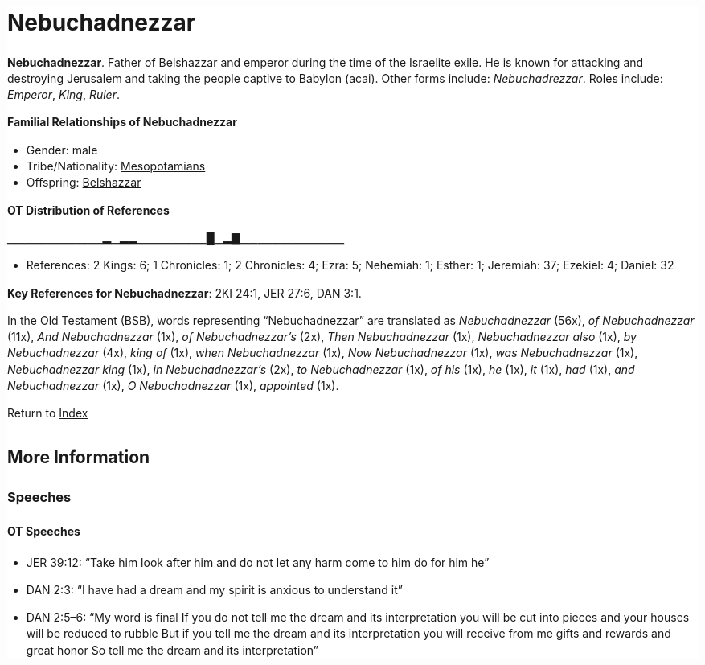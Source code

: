 # Nebuchadnezzar
**Nebuchadnezzar**. 
Father of Belshazzar and emperor during the time of the Israelite exile. He is known for attacking and destroying Jerusalem and taking the people captive to Babylon (acai). 
Other forms include: 
*Nebuchadrezzar*. 
Roles include: 
_Emperor_, _King_, _Ruler_. 




**Familial Relationships of Nebuchadnezzar**


* Gender: male
* Tribe/Nationality: [Mesopotamians](../../../groups/md/acai/Mesopotamia.md)
* Offspring: [Belshazzar](Belshazzar.md)


**OT Distribution of References**

▁▁▁▁▁▁▁▁▁▁▁▂▁▂▂▁▁▁▁▁▁▁▁█▁▂▇▁▁▁▁▁▁▁▁▁▁▁▁
* References: 2 Kings: 6; 1 Chronicles: 1; 2 Chronicles: 4; Ezra: 5; Nehemiah: 1; Esther: 1; Jeremiah: 37; Ezekiel: 4; Daniel: 32



**Key References for Nebuchadnezzar**: 
2KI 24:1, JER 27:6, DAN 3:1. 


In the Old Testament (BSB), words representing “Nebuchadnezzar” are translated as 
*Nebuchadnezzar* (56x), *of Nebuchadnezzar* (11x), *And Nebuchadnezzar* (1x), *of Nebuchadnezzar’s* (2x), *Then Nebuchadnezzar* (1x), *Nebuchadnezzar also* (1x), *by Nebuchadnezzar* (4x), *king of* (1x), *when Nebuchadnezzar* (1x), *Now Nebuchadnezzar* (1x), *was Nebuchadnezzar* (1x), *Nebuchadnezzar king* (1x), *in Nebuchadnezzar’s* (2x), *to Nebuchadnezzar* (1x), *of his* (1x), *he* (1x), *it* (1x), *had* (1x), *and Nebuchadnezzar* (1x), *O Nebuchadnezzar* (1x), *appointed* (1x). 




Return to [Index](00-Index.md)

## More Information

### Speeches

#### OT Speeches

* JER 39:12: “Take him look after him and do not let any harm come to him do for him he”

* DAN 2:3: “I have had a dream and my spirit is anxious to understand it”

* DAN 2:5–6: “My word is final If you do not tell me the dream and its interpretation you will be cut into pieces and your houses will be reduced to rubble But if you tell me the dream and its interpretation you will receive from me gifts and rewards and great honor So tell me the dream and its interpretation”
